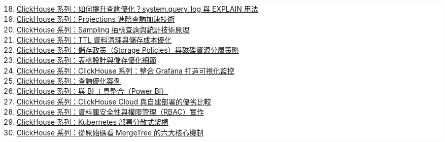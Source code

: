 18. [ClickHouse 系列：如何提升查詢優化？system.query_log 與 EXPLAIN 用法](https://blog.vicwen.app/posts/clickhouse-query-log-explain/)
19. [ClickHouse 系列：Projections 進階查詢加速技術](https://blog.vicwen.app/posts/clickhouse-projections-optimization/)
20. [ClickHouse 系列：Sampling 抽樣查詢與統計技術原理](https://blog.vicwen.app/posts/clickhouse-sampling-statistics/)
21. [ClickHouse 系列：TTL 資料清理與儲存成本優化](https://blog.vicwen.app/posts/clickhouse-ttl-storage-management/)
22. [ClickHouse 系列：儲存政策（Storage Policies）與磁碟資源分層策略](https://blog.vicwen.app/posts/clickhouse-storage-policies/)
23. [ClickHouse 系列：表格設計與儲存優化細節](https://blog.vicwen.app/posts/clickhouse-schemas-storage-improvement/)
24. [ClickHouse 系列：ClickHouse 系列：整合 Grafana 打造可視化監控](https://blog.vicwen.app/posts/clickhouse-grafana-dashboard/)
25. [ClickHouse 系列：查詢優化案例](https://blog.vicwen.app/posts/clickhouse-select-optimization/)
26. [ClickHouse 系列：與 BI 工具整合（Power BI）](https://blog.vicwen.app/posts/clickhouse-bi-integration/)
27. [ClickHouse 系列：ClickHouse Cloud 與自建部署的優劣比較](https://blog.vicwen.app/posts/clickhouse-cloud-vs-self-host/)
28. [ClickHouse 系列：資料庫安全性與權限管理（RBAC）實作](https://blog.vicwen.app/posts/clickhouse-security-rbac/)
29. [ClickHouse 系列：Kubernetes 部署分散式架構](https://blog.vicwen.app/posts/clickhouse-operator-kubernates/)
30. [ClickHouse 系列：從原始碼看 MergeTree 的六大核心機制](https://blog.vicwen.app/posts/clickhouse-mergetree-sourcecode-introduction/)